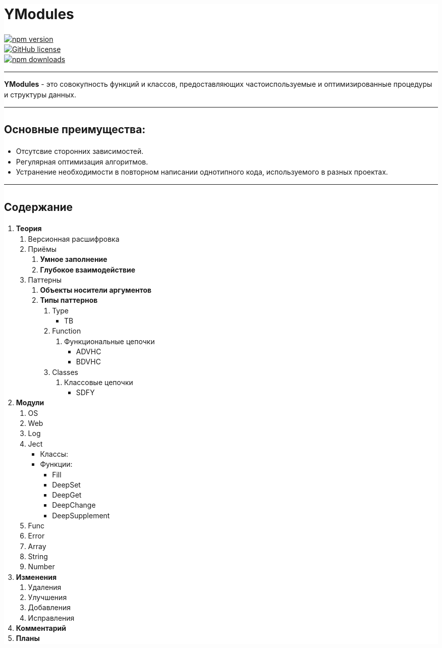 # YModules

[![npm version](https://img.shields.io/npm/v/ymodules.svg)](https://npmjs.org/package/ymodules)    
[![GitHub license](https://img.shields.io/badge/license-Apache_2.0-darkblue.svg)](https://github.com/MrYNikita/YModules)    
[![npm downloads](https://img.shields.io/npm/dm/ymodules.svg)](https://npmjs.org/package/ymodules)  

***
**YModules** - это совокупность функций и классов, предоставляющих частоиспользуемые и оптимизированные процедуры и структуры данных.  

***
## Основные преимущества:
- Отсутсвие сторонних зависимостей.
- Регулярная оптимизация алгоритмов.
- Устранение необходимости в повторном написании однотипного кода, используемого в разных проектах.
***
## Содержание
1. **Теория**
    1. Версионная расшифровка
    1. Приёмы
        1. **Умное заполнение**
        1. **Глубокое взаимодействие**
    1. Паттерны
        1. **Объекты носители аргументов**
        1. **Типы паттернов**
            1. Type
                - TB
            1. Function
                1. Функциональные цепочки
                    - ADVHC
                    - BDVHC
            1. Classes
                1. Классовые цепочки
                    - SDFY
1. **Модули**   
    1. OS
    1. Web
    1. Log
    1. Ject
        - Классы:
        - Функции:
            - Fill
            - DeepSet
            - DeepGet
            - DeepChange
            - DeepSupplement
    1. Func
    1. Error
    1. Array
    1. String
    1. Number
1. **Изменения**
    1. Удаления
    1. Улучшения
    1. Добавления
    1. Исправления
1. **Комментарий**
1. **Планы**
    